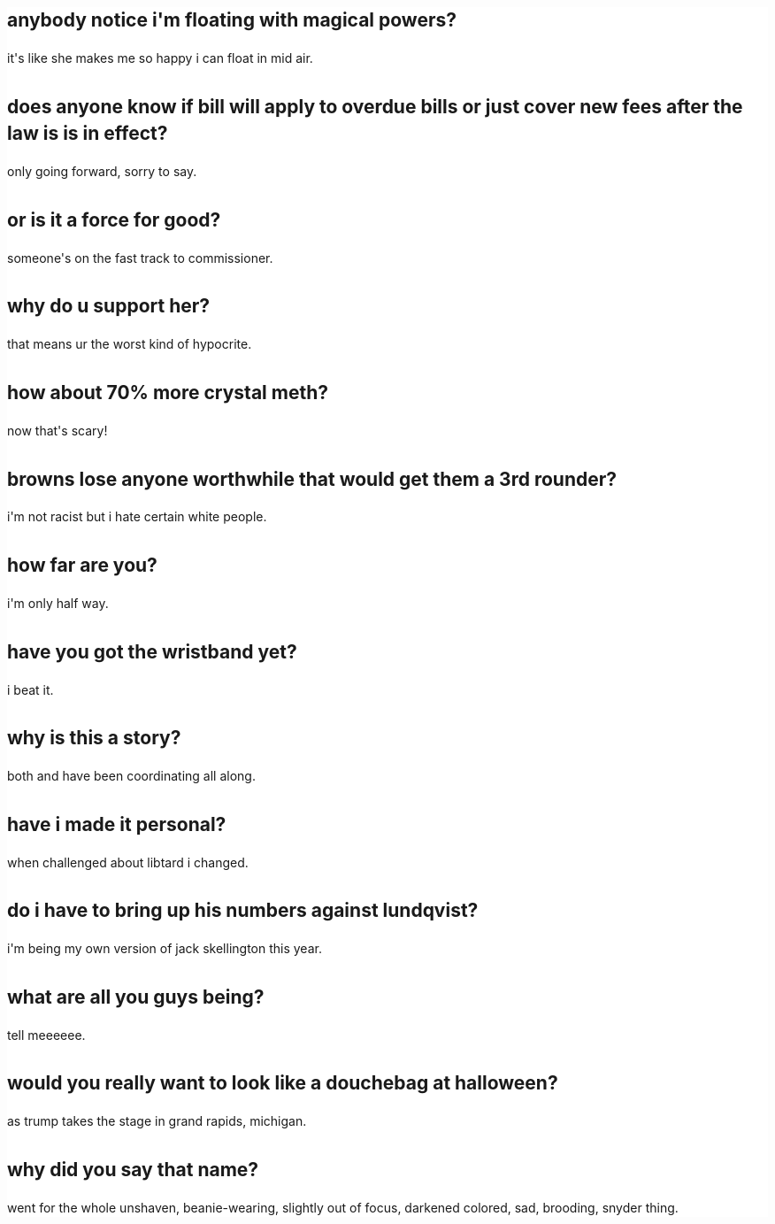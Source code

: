 ## anybody notice i'm floating with magical powers?
it's like she makes me so happy i can float in mid air.

## does anyone know if bill will apply to overdue bills or just cover new fees after the law is is in effect?
only going forward, sorry to say.

## or is it a force for good?
someone's on the fast track to commissioner.

## why do u support her?
that means ur the worst kind of hypocrite.

## how about 70% more crystal meth?
now that's scary!

## browns lose anyone worthwhile that would get them a 3rd rounder?
i'm not racist but i hate certain white people.

## how far are you?
i'm only half way.

## have you got the wristband yet?
i beat it.

## why is this a story?
both and have been coordinating all along.

## have i made it personal?
when challenged about libtard i changed.

## do i have to bring up his numbers against lundqvist?
i'm being my own version of jack skellington this year.

## what are all you guys being?
tell meeeeee.

## would you really want to look like a douchebag at halloween?
as trump takes the stage in grand rapids, michigan.

## why did you say that name?
went for the whole unshaven, beanie-wearing, slightly out of focus, darkened colored, sad, brooding, snyder thing.
